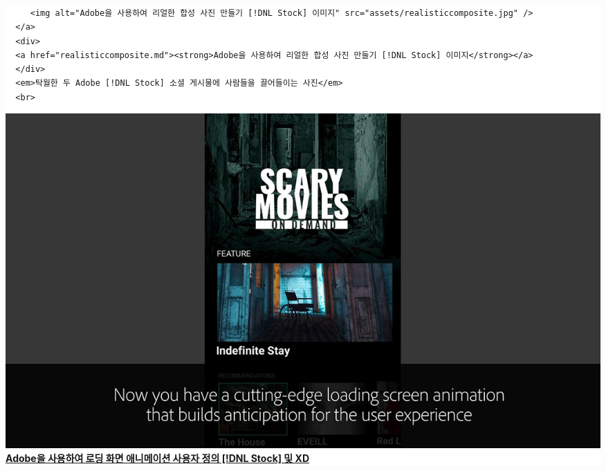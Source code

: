          <img alt="Adobe을 사용하여 리얼한 합성 사진 만들기 [!DNL Stock] 이미지" src="assets/realisticcomposite.jpg" />
      </a>
      <div>
      <a href="realisticcomposite.md"><strong>Adobe을 사용하여 리얼한 합성 사진 만들기 [!DNL Stock] 이미지</strong></a>
      </div>
      <em>탁월한 두 Adobe [!DNL Stock] 소셜 게시물에 사람들을 끌어들이는 사진</em>
      <br>
  </td>
   <td>
   <a href="loadingscreen.md">
      <img alt="Adobe을 사용하여 로딩 화면 애니메이션 사용자 정의 [!DNL Stock] 및 XD" src="assets/loadingscreen.jpg" />
   </a>
    <div>
   <a href="loadingscreen.md"><strong>Adobe을 사용하여 로딩 화면 애니메이션 사용자 정의 [!DNL Stock] 및 XD</strong></a>